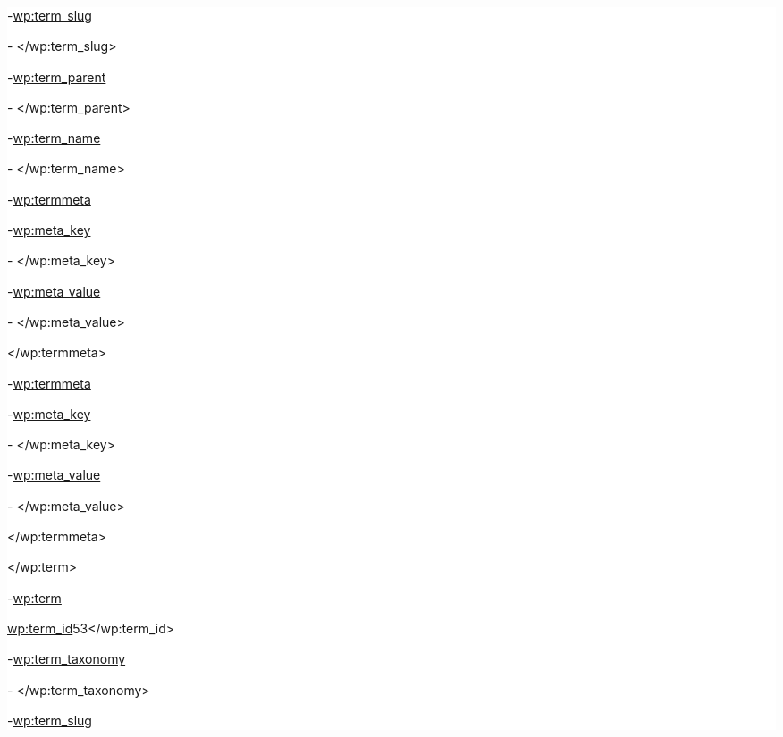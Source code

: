 
-<wp:term_slug>

-<![CDATA[clothing]]>
</wp:term_slug>


-<wp:term_parent>

-<![CDATA[]]>
</wp:term_parent>


-<wp:term_name>

-<![CDATA[Clothing]]>
</wp:term_name>


-<wp:termmeta>


-<wp:meta_key>

-<![CDATA[order]]>
</wp:meta_key>


-<wp:meta_value>

-<![CDATA[0]]>
</wp:meta_value>

</wp:termmeta>


-<wp:termmeta>


-<wp:meta_key>

-<![CDATA[product_count_product_cat]]>
</wp:meta_key>


-<wp:meta_value>

-<![CDATA[3]]>
</wp:meta_value>

</wp:termmeta>

</wp:term>


-<wp:term>

<wp:term_id>53</wp:term_id>


-<wp:term_taxonomy>

-<![CDATA[product_tag]]>
</wp:term_taxonomy>


-<wp:term_slug>

